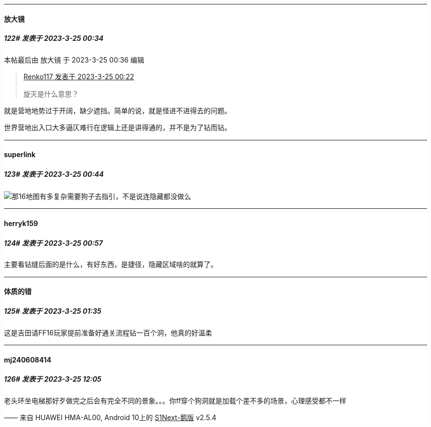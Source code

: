 *****

####  放大镜  
##### 122#       发表于 2023-3-25 00:34

 本帖最后由 放大镜 于 2023-3-25 00:36 编辑 
<blockquote><a href="httphttps://bbs.saraba1st.com/2b/forum.php?mod=redirect&amp;goto=findpost&amp;pid=60215322&amp;ptid=2125577" target="_blank">Renko117 发表于 2023-3-25 00:22</a>

旋灭是什么意思？</blockquote>
就是营地地势过于开阔，缺少遮挡。简单的说，就是怪进不进得去的问题。

世界营地出入口大多逼仄难行在逻辑上还是讲得通的，并不是为了钻而钻。

*****

####  superlink  
##### 123#       发表于 2023-3-25 00:44

<img src="https://static.saraba1st.com/image/smiley/face2017/067.png" referrerpolicy="no-referrer">那16地图有多复杂需要狗子去指引，不是说连隐藏都没做么

*****

####  herryk159  
##### 124#       发表于 2023-3-25 00:57

主要看钻缝后面的是什么，有好东西，是捷径，隐藏区域啥的就算了。

*****

####  体质的错  
##### 125#       发表于 2023-3-25 01:35

这是吉田请FF16玩家提前准备好通关流程钻一百个洞，他真的好温柔

*****

####  mj240608414  
##### 126#       发表于 2023-3-25 12:05

老头环坐电梯那好歹做完之后会有完全不同的景象。。。你ff穿个狗洞就是加载个差不多的场景，心理感受都不一样

—— 来自 HUAWEI HMA-AL00, Android 10上的 [S1Next-鹅版](https://github.com/ykrank/S1-Next/releases) v2.5.4


